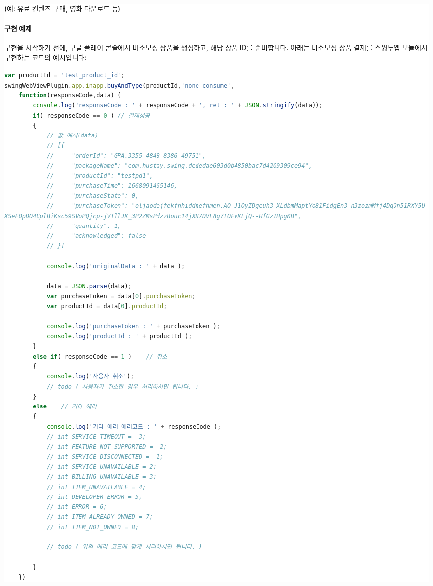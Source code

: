 (예: 유료 컨텐츠 구매, 영화 다운로드 등)

#### 구현 예제

구현을 시작하기 전에, 구글 플레이 콘솔에서 비소모성 상품을 생성하고, 해당 상품 ID를 준비합니다. 아래는 비소모성 상품 결제를 스윙투앱 모듈에서 구현하는 코드의 예시입니다:

```javascript
var productId = 'test_product_id';
swingWebViewPlugin.app.inapp.buyAndType(productId,'none-consume',
    function(responseCode,data) {
        console.log('responseCode : ' + responseCode + ', ret : ' + JSON.stringify(data));
        if( responseCode == 0 ) // 결제성공
        {
            // 값 예시(data)
            // [{
            //     "orderId": "GPA.3355-4848-8386-49751",
            //     "packageName": "com.hustay.swing.dededae603d0b4850bac7d4209309ce94",
            //     "productId": "testpd1",
            //     "purchaseTime": 1668091465146,
            //     "purchaseState": 0,
            //     "purchaseToken": "oljaodejfekfnhiddnefhmen.AO-J1OyIDgeuh3_XLdbmMaptYo81FidgEn3_n3zozmMfj4DqOn51RXY5U_XSeFOpDO4UplBiKsc59SVoPQjcp-jVTllJK_3P2ZMsPdzzBouc14jXN7DVLAg7tOFvKLjQ--HfGzIHpgKB",
            //     "quantity": 1,
            //     "acknowledged": false
            // }]

            console.log('originalData : ' + data );
            
            data = JSON.parse(data);
            var purchaseToken = data[0].purchaseToken;
            var productId = data[0].productId;

            console.log('purchaseToken : ' + purchaseToken );
            console.log('productId : ' + productId );
        }
        else if( responseCode == 1 )    // 취소
        {
            console.log('사용자 취소');
            // todo ( 사용자가 취소한 경우 처리하시면 됩니다. )
        }
        else    // 기타 에러
        {
            console.log('기타 에러 에러코드 : ' + responseCode );
            // int SERVICE_TIMEOUT = -3;
            // int FEATURE_NOT_SUPPORTED = -2;
            // int SERVICE_DISCONNECTED = -1;
            // int SERVICE_UNAVAILABLE = 2;
            // int BILLING_UNAVAILABLE = 3;
            // int ITEM_UNAVAILABLE = 4;
            // int DEVELOPER_ERROR = 5;
            // int ERROR = 6;
            // int ITEM_ALREADY_OWNED = 7;
            // int ITEM_NOT_OWNED = 8;

            // todo ( 위의 에러 코드에 맞게 처리하시면 됩니다. )

        }
    })
```
